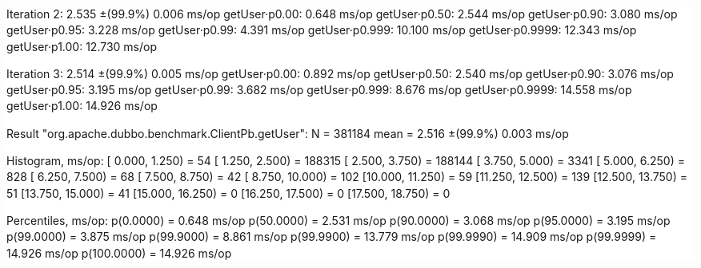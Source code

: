 Iteration   2: 2.535 ±(99.9%) 0.006 ms/op
                 getUser·p0.00:   0.648 ms/op
                 getUser·p0.50:   2.544 ms/op
                 getUser·p0.90:   3.080 ms/op
                 getUser·p0.95:   3.228 ms/op
                 getUser·p0.99:   4.391 ms/op
                 getUser·p0.999:  10.100 ms/op
                 getUser·p0.9999: 12.343 ms/op
                 getUser·p1.00:   12.730 ms/op

Iteration   3: 2.514 ±(99.9%) 0.005 ms/op
                 getUser·p0.00:   0.892 ms/op
                 getUser·p0.50:   2.540 ms/op
                 getUser·p0.90:   3.076 ms/op
                 getUser·p0.95:   3.195 ms/op
                 getUser·p0.99:   3.682 ms/op
                 getUser·p0.999:  8.676 ms/op
                 getUser·p0.9999: 14.558 ms/op
                 getUser·p1.00:   14.926 ms/op



Result "org.apache.dubbo.benchmark.ClientPb.getUser":
  N = 381184
  mean =      2.516 ±(99.9%) 0.003 ms/op

  Histogram, ms/op:
    [ 0.000,  1.250) = 54 
    [ 1.250,  2.500) = 188315 
    [ 2.500,  3.750) = 188144 
    [ 3.750,  5.000) = 3341 
    [ 5.000,  6.250) = 828 
    [ 6.250,  7.500) = 68 
    [ 7.500,  8.750) = 42 
    [ 8.750, 10.000) = 102 
    [10.000, 11.250) = 59 
    [11.250, 12.500) = 139 
    [12.500, 13.750) = 51 
    [13.750, 15.000) = 41 
    [15.000, 16.250) = 0 
    [16.250, 17.500) = 0 
    [17.500, 18.750) = 0 

  Percentiles, ms/op:
      p(0.0000) =      0.648 ms/op
     p(50.0000) =      2.531 ms/op
     p(90.0000) =      3.068 ms/op
     p(95.0000) =      3.195 ms/op
     p(99.0000) =      3.875 ms/op
     p(99.9000) =      8.861 ms/op
     p(99.9900) =     13.779 ms/op
     p(99.9990) =     14.909 ms/op
     p(99.9999) =     14.926 ms/op
    p(100.0000) =     14.926 ms/op
